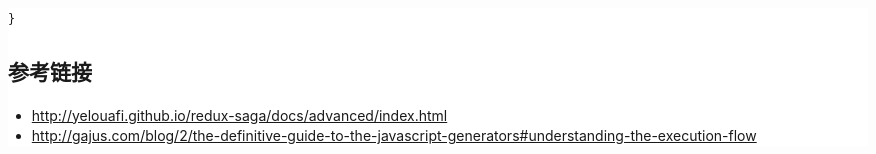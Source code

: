 ```js
}
```



## 参考链接

- http://yelouafi.github.io/redux-saga/docs/advanced/index.html
- http://gajus.com/blog/2/the-definitive-guide-to-the-javascript-generators#understanding-the-execution-flow

